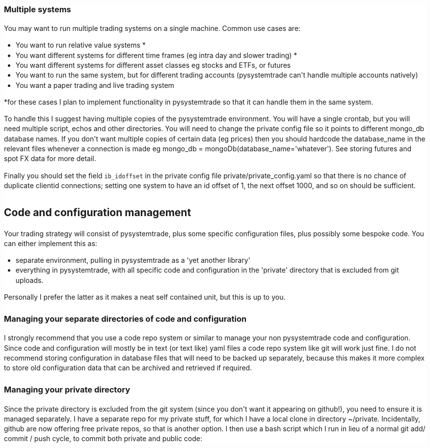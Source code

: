 ### Multiple systems

You may want to run multiple trading systems on a single machine. Common use cases are:

- You want to run relative value systems *
- You want different systems for different time frames (eg intra day and slower trading) *
- You want different systems for different asset classes eg stocks and ETFs, or futures
- You want to run the same system, but for different trading accounts (pysystemtrade can't handle multiple accounts natively)
- You want a paper trading and live trading system

*for these cases I plan to implement functionality in pysystemtrade so that it can handle them in the same system.

To handle this I suggest having multiple copies of the pysystemtrade environment. You will have a single crontab, but you will need multiple script, echos and other directories. You will need to change the private config file so it points to different mongo_db database names. If you don't want multiple copies of certain data (eg prices) then you should hardcode the database_name in the relevant files whenever a connection is made eg mongo_db = mongoDb(database_name='whatever'). See storing futures and spot FX data for more detail.

Finally you should set the field `ib_idoffset` in the private config file private/private_config.yaml so that there is no chance of duplicate clientid connections; setting one system to have an id offset of 1, the next offset 1000, and so on should be sufficient.

## Code and configuration management

Your trading strategy will consist of pysystemtrade, plus some specific configuration files, plus possibly some bespoke code. You can either implement this as:

- separate environment, pulling in pysystemtrade as a 'yet another library'
- everything in pysystemtrade, with all specific code and configuration in the 'private' directory that is excluded from git uploads.

Personally I prefer the latter as it makes a neat self contained unit, but this is up to you.

### Managing your separate directories of code and configuration

I strongly recommend that you use a code repo system or similar to manage your non pysystemtrade code and configuration. Since code and configuration will mostly be in text (or text like) yaml files a code repo system like git will work just fine. I do not recommend storing configuration in database files that will need to be backed up separately, because this makes it more complex to store old configuration data that can be archived and retrieved if required.

### Managing your private directory

Since the private directory is excluded from the git system (since you don't want it appearing on github!), you need to ensure it is managed separately. I have a separate repo for my private stuff, for which I have a local clone in directory ~/private. Incidentally, github are now offering free private repos, so that is another option.
I then use a bash script which I run in lieu of a normal git add/ commit / push cycle, to commit both private and public code:
